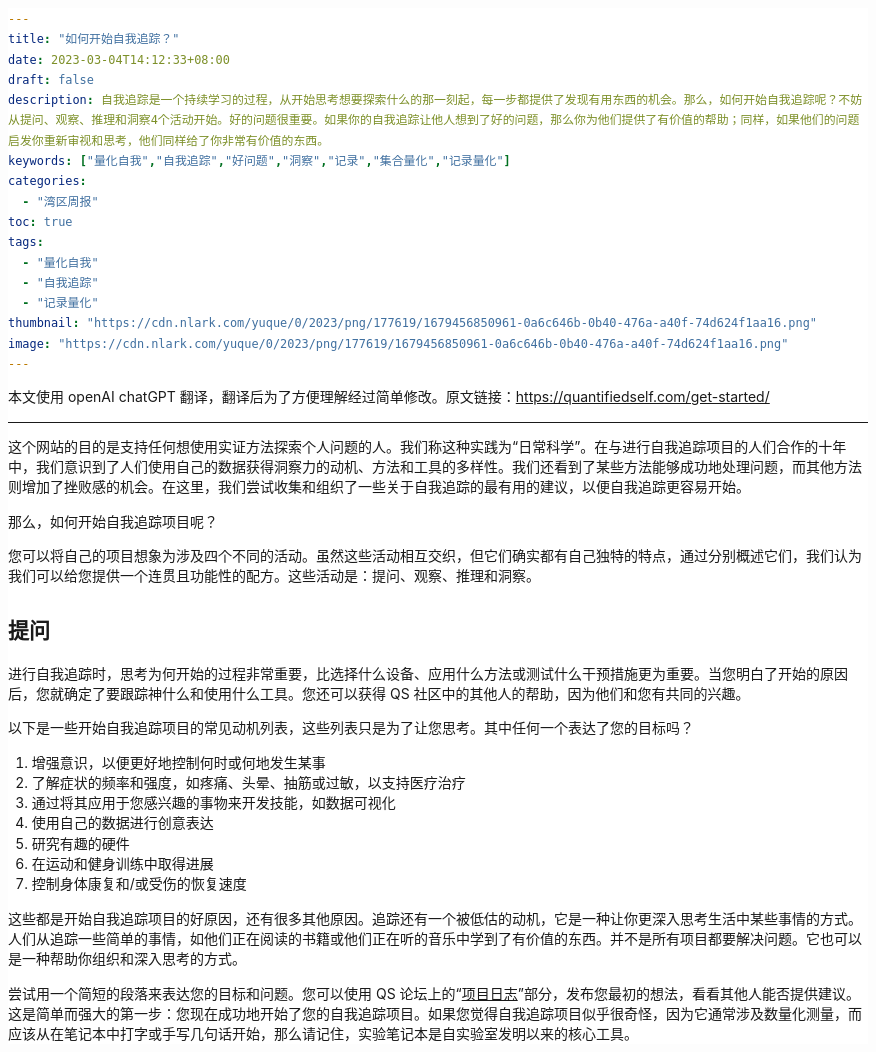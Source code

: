 ```yaml
---
title: "如何开始自我追踪？"
date: 2023-03-04T14:12:33+08:00
draft: false
description: 自我追踪是一个持续学习的过程，从开始思考想要探索什么的那一刻起，每一步都提供了发现有用东西的机会。那么，如何开始自我追踪呢？不妨从提问、观察、推理和洞察4个活动开始。好的问题很重要。如果你的自我追踪让他人想到了好的问题，那么你为他们提供了有价值的帮助；同样，如果他们的问题启发你重新审视和思考，他们同样给了你非常有价值的东西。
keywords: ["量化自我","自我追踪","好问题","洞察","记录","集合量化","记录量化"]
categories:
  - "湾区周报"
toc: true
tags:
  - "量化自我"
  - "自我追踪"
  - "记录量化"
thumbnail: "https://cdn.nlark.com/yuque/0/2023/png/177619/1679456850961-0a6c646b-0b40-476a-a40f-74d624f1aa16.png"
image: "https://cdn.nlark.com/yuque/0/2023/png/177619/1679456850961-0a6c646b-0b40-476a-a40f-74d624f1aa16.png"
---
```


本文使用 openAI chatGPT 翻译，翻译后为了方便理解经过简单修改。原文链接：<https://quantifiedself.com/get-started/>

---

这个网站的目的是支持任何想使用实证方法探索个人问题的人。我们称这种实践为“日常科学”。在与进行自我追踪项目的人们合作的十年中，我们意识到了人们使用自己的数据获得洞察力的动机、方法和工具的多样性。我们还看到了某些方法能够成功地处理问题，而其他方法则增加了挫败感的机会。在这里，我们尝试收集和组织了一些关于自我追踪的最有用的建议，以便自我追踪更容易开始。

那么，如何开始自我追踪项目呢？

您可以将自己的项目想象为涉及四个不同的活动。虽然这些活动相互交织，但它们确实都有自己独特的特点，通过分别概述它们，我们认为我们可以给您提供一个连贯且功能性的配方。这些活动是：提问、观察、推理和洞察。

## 提问

进行自我追踪时，思考为何开始的过程非常重要，比选择什么设备、应用什么方法或测试什么干预措施更为重要。当您明白了开始的原因后，您就确定了要跟踪神什么和使用什么工具。您还可以获得 QS 社区中的其他人的帮助，因为他们和您有共同的兴趣。

以下是一些开始自我追踪项目的常见动机列表，这些列表只是为了让您思考。其中任何一个表达了您的目标吗？

1. 增强意识，以便更好地控制何时或何地发生某事
2. 了解症状的频率和强度，如疼痛、头晕、抽筋或过敏，以支持医疗治疗
3. 通过将其应用于您感兴趣的事物来开发技能，如数据可视化
4. 使用自己的数据进行创意表达
5. 研究有趣的硬件
6. 在运动和健身训练中取得进展
7. 控制身体康复和/或受伤的恢复速度

这些都是开始自我追踪项目的好原因，还有很多其他原因。追踪还有一个被低估的动机，它是一种让你更深入思考生活中某些事情的方式。人们从追踪一些简单的事情，如他们正在阅读的书籍或他们正在听的音乐中学到了有价值的东西。并不是所有项目都要解决问题。它也可以是一种帮助你组织和深入思考的方式。

尝试用一个简短的段落来表达您的目标和问题。您可以使用 QS 论坛上的“[项目日志](https://forum.quantifiedself.com/c/quantified-self/Create-A-Public-Log-for-Your-QS-Project)”部分，发布您最初的想法，看看其他人能否提供建议。这是简单而强大的第一步：您现在成功地开始了您的自我追踪项目。如果您觉得自我追踪项目似乎很奇怪，因为它通常涉及数量化测量，而应该从在笔记本中打字或手写几句话开始，那么请记住，实验笔记本是自实验室发明以来的核心工具。
